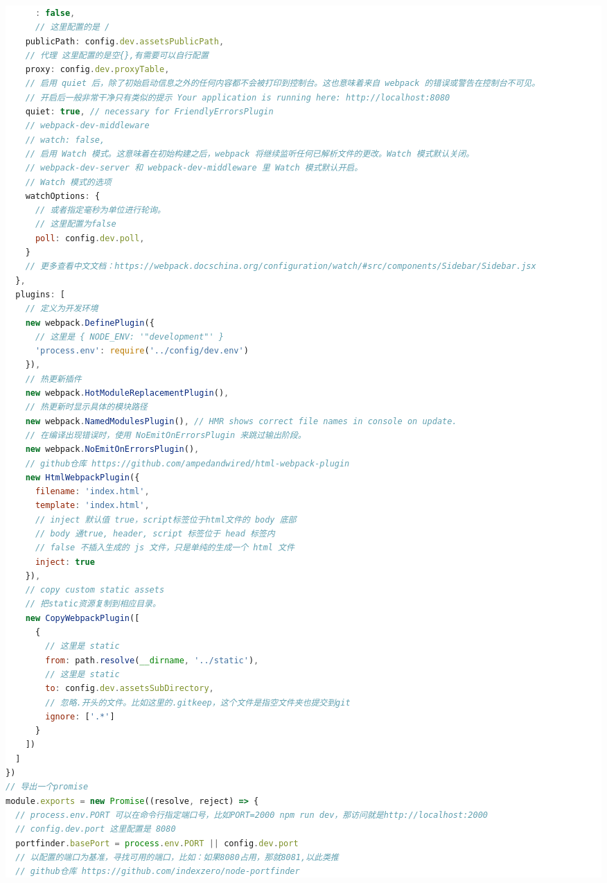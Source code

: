 ```js
      : false,
      // 这里配置的是 /
    publicPath: config.dev.assetsPublicPath,
    // 代理 这里配置的是空{},有需要可以自行配置
    proxy: config.dev.proxyTable,
    // 启用 quiet 后，除了初始启动信息之外的任何内容都不会被打印到控制台。这也意味着来自 webpack 的错误或警告在控制台不可见。
    // 开启后一般非常干净只有类似的提示 Your application is running here: http://localhost:8080
    quiet: true, // necessary for FriendlyErrorsPlugin
    // webpack-dev-middleware
    // watch: false,
    // 启用 Watch 模式。这意味着在初始构建之后，webpack 将继续监听任何已解析文件的更改。Watch 模式默认关闭。
    // webpack-dev-server 和 webpack-dev-middleware 里 Watch 模式默认开启。
    // Watch 模式的选项
    watchOptions: {
      // 或者指定毫秒为单位进行轮询。
      // 这里配置为false
      poll: config.dev.poll,
    }
    // 更多查看中文文档：https://webpack.docschina.org/configuration/watch/#src/components/Sidebar/Sidebar.jsx
  },
  plugins: [
    // 定义为开发环境
    new webpack.DefinePlugin({
      // 这里是 { NODE_ENV: '"development"' }
      'process.env': require('../config/dev.env')
    }),
    // 热更新插件
    new webpack.HotModuleReplacementPlugin(),
    // 热更新时显示具体的模块路径
    new webpack.NamedModulesPlugin(), // HMR shows correct file names in console on update.
    // 在编译出现错误时，使用 NoEmitOnErrorsPlugin 来跳过输出阶段。
    new webpack.NoEmitOnErrorsPlugin(),
    // github仓库 https://github.com/ampedandwired/html-webpack-plugin
    new HtmlWebpackPlugin({
      filename: 'index.html',
      template: 'index.html',
      // inject 默认值 true，script标签位于html文件的 body 底部
      // body 通true, header, script 标签位于 head 标签内
      // false 不插入生成的 js 文件，只是单纯的生成一个 html 文件
      inject: true
    }),
    // copy custom static assets
    // 把static资源复制到相应目录。
    new CopyWebpackPlugin([
      {
        // 这里是 static
        from: path.resolve(__dirname, '../static'),
        // 这里是 static
        to: config.dev.assetsSubDirectory,
        // 忽略.开头的文件。比如这里的.gitkeep，这个文件是指空文件夹也提交到git
        ignore: ['.*']
      }
    ])
  ]
})
// 导出一个promise
module.exports = new Promise((resolve, reject) => {
  // process.env.PORT 可以在命令行指定端口号，比如PORT=2000 npm run dev，那访问就是http://localhost:2000
  // config.dev.port 这里配置是 8080
  portfinder.basePort = process.env.PORT || config.dev.port
  // 以配置的端口为基准，寻找可用的端口，比如：如果8080占用，那就8081,以此类推
  // github仓库 https://github.com/indexzero/node-portfinder
```